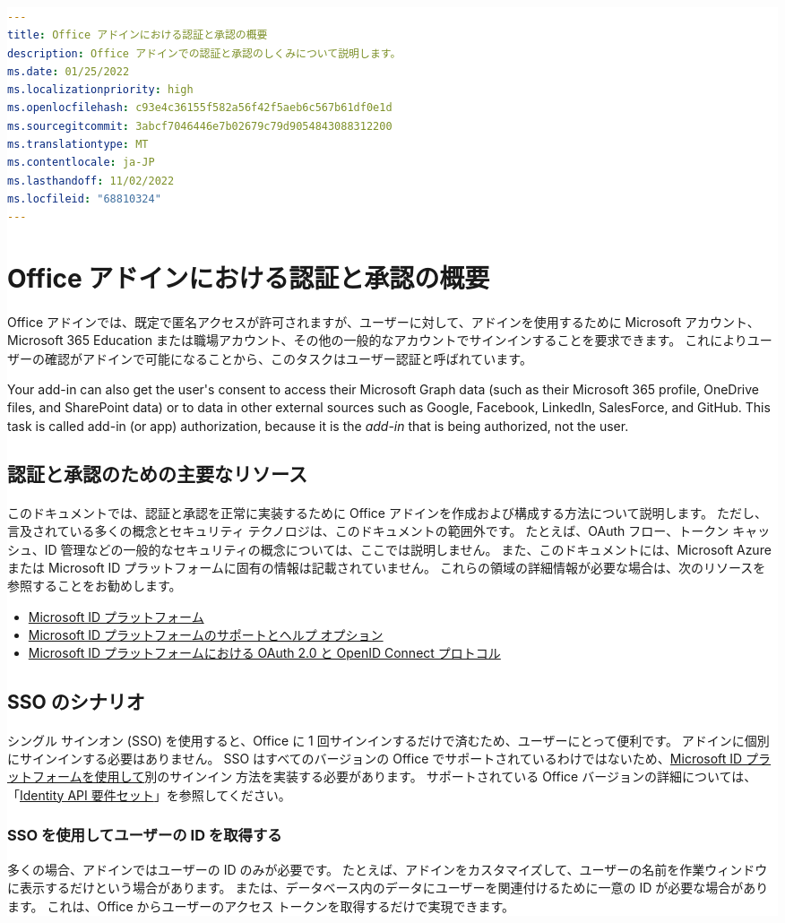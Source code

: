 ```yaml
---
title: Office アドインにおける認証と承認の概要
description: Office アドインでの認証と承認のしくみについて説明します。
ms.date: 01/25/2022
ms.localizationpriority: high
ms.openlocfilehash: c93e4c36155f582a56f42f5aeb6c567b61df0e1d
ms.sourcegitcommit: 3abcf7046446e7b02679c79d9054843088312200
ms.translationtype: MT
ms.contentlocale: ja-JP
ms.lasthandoff: 11/02/2022
ms.locfileid: "68810324"
---
```

# <a name="overview-of-authentication-and-authorization-in-office-add-ins"></a>Office アドインにおける認証と承認の概要

Office アドインでは、既定で匿名アクセスが許可されますが、ユーザーに対して、アドインを使用するために Microsoft アカウント、Microsoft 365 Education または職場アカウント、その他の一般的なアカウントでサインインすることを要求できます。 これによりユーザーの確認がアドインで可能になることから、このタスクはユーザー認証と呼ばれています。

Your add-in can also get the user's consent to access their Microsoft Graph data (such as their Microsoft 365 profile, OneDrive files, and SharePoint data) or to data in other external sources such as Google, Facebook, LinkedIn, SalesForce, and GitHub. This task is called add-in (or app) authorization, because it is the *add-in* that is being authorized, not the user.

## <a name="key-resources-for-authentication-and-authorization"></a>認証と承認のための主要なリソース

このドキュメントでは、認証と承認を正常に実装するために Office アドインを作成および構成する方法について説明します。 ただし、言及されている多くの概念とセキュリティ テクノロジは、このドキュメントの範囲外です。 たとえば、OAuth フロー、トークン キャッシュ、ID 管理などの一般的なセキュリティの概念については、ここでは説明しません。 また、このドキュメントには、Microsoft Azure または Microsoft ID プラットフォームに固有の情報は記載されていません。 これらの領域の詳細情報が必要な場合は、次のリソースを参照することをお勧めします。

- [Microsoft ID プラットフォーム](/azure/active-directory/develop)
- [Microsoft ID プラットフォームのサポートとヘルプ オプション](/azure/active-directory/develop/developer-support-help-options)
- [Microsoft ID プラットフォームにおける OAuth 2.0 と OpenID Connect プロトコル](/azure/active-directory/develop/active-directory-v2-protocols)

## <a name="sso-scenarios"></a>SSO のシナリオ

シングル サインオン (SSO) を使用すると、Office に 1 回サインインするだけで済むため、ユーザーにとって便利です。 アドインに個別にサインインする必要はありません。 SSO はすべてのバージョンの Office でサポートされているわけではないため、[Microsoft ID プラットフォームを使用して](#authenticate-with-the-microsoft-identity-platform)別のサインイン 方法を実装する必要があります。 サポートされている Office バージョンの詳細については、「[Identity API 要件セット](/javascript/api/requirement-sets/common/identity-api-requirement-sets)」を参照してください。

### <a name="get-the-users-identity-through-sso"></a>SSO を使用してユーザーの ID を取得する

多くの場合、アドインではユーザーの ID のみが必要です。 たとえば、アドインをカスタマイズして、ユーザーの名前を作業ウィンドウに表示するだけという場合があります。 または、データベース内のデータにユーザーを関連付けるために一意の ID が必要な場合があります。 これは、Office からユーザーのアクセス トークンを取得するだけで実現できます。
